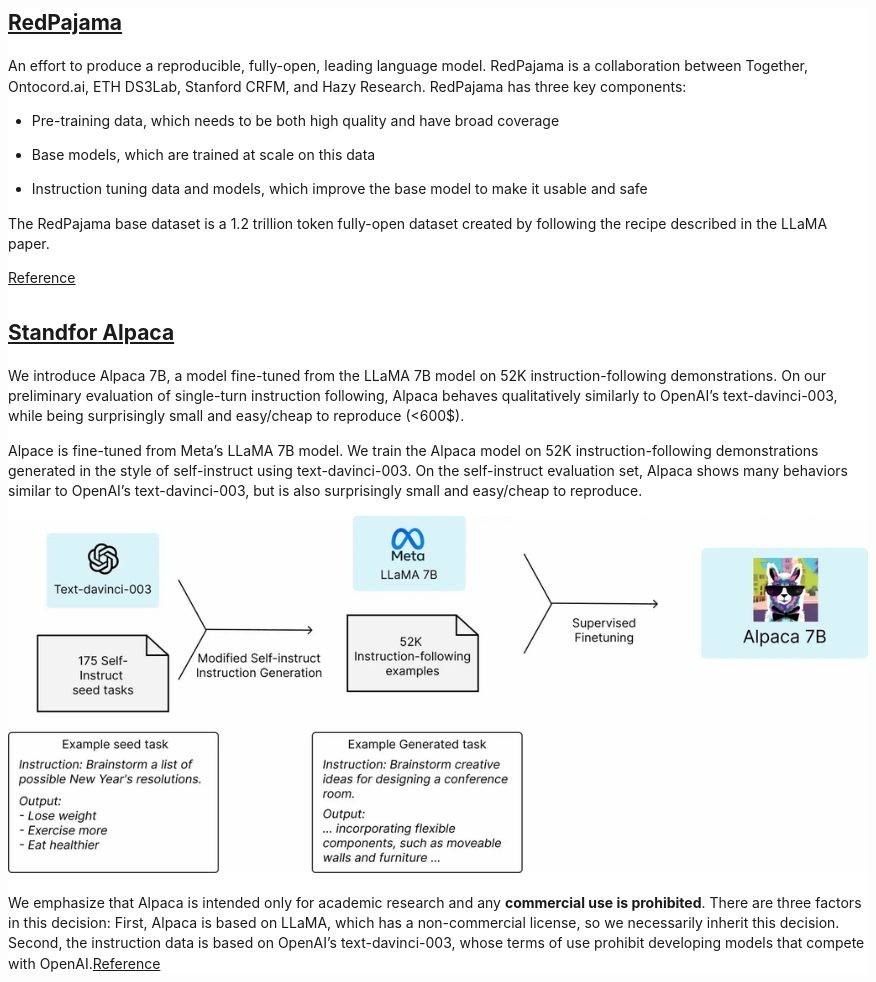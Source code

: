 
## [RedPajama]()

An effort to produce a reproducible, fully-open, leading language model. RedPajama is a collaboration between Together, Ontocord.ai, ETH DS3Lab, Stanford CRFM, and Hazy Research. RedPajama has three key components:

- Pre-training data, which needs to be both high quality and have broad coverage

- Base models, which are trained at scale on this data

- Instruction tuning data and models, which improve the base model to make it usable and safe

The RedPajama base dataset is a 1.2 trillion token fully-open dataset created by following the recipe described in the LLaMA paper.

[Reference](https://www.together.xyz/blog/redpajama)

## [Standfor Alpaca](https://crfm.stanford.edu/2023/03/13/alpaca.html)

We introduce Alpaca 7B, a model fine-tuned from the LLaMA 7B model on 52K instruction-following demonstrations. On our preliminary evaluation of single-turn instruction following, Alpaca behaves qualitatively similarly to OpenAI’s text-davinci-003, while being surprisingly small and easy/cheap to reproduce (<600$).

Alpace is fine-tuned from Meta’s LLaMA 7B model. We train the Alpaca model on 52K instruction-following demonstrations generated in the style of self-instruct using text-davinci-003. On the self-instruct evaluation set, Alpaca shows many behaviors similar to OpenAI’s text-davinci-003, but is also surprisingly small and easy/cheap to reproduce.

![](../img/109134bf-e099-4a82-8154-4f5989d1a6e0.webp)

We emphasize that Alpaca is intended only for academic research and any **commercial use is prohibited**. There are three factors in this decision: First, Alpaca is based on LLaMA, which has a non-commercial license, so we necessarily inherit this decision. Second, the instruction data is based on OpenAI’s text-davinci-003, whose terms of use prohibit developing models that compete with OpenAI.[Reference](https://crfm.stanford.edu/2023/03/13/alpaca.html)
